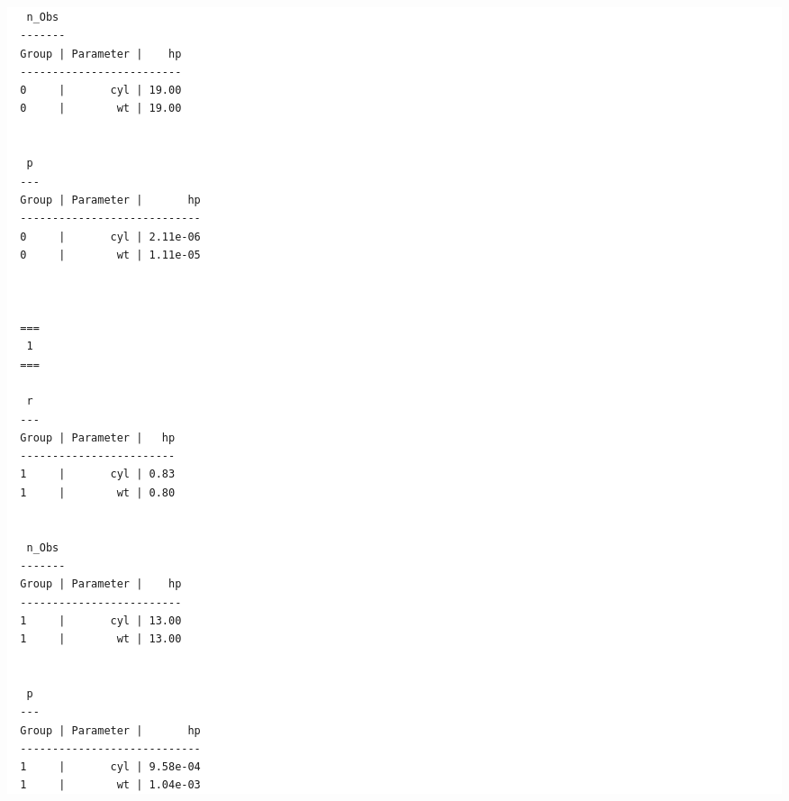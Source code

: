       
       n_Obs 
      -------
      Group | Parameter |    hp
      -------------------------
      0     |       cyl | 19.00
      0     |        wt | 19.00
      
      
       p 
      ---
      Group | Parameter |       hp
      ----------------------------
      0     |       cyl | 2.11e-06
      0     |        wt | 1.11e-05
      
      
      
      ===
       1 
      ===
      
       r 
      ---
      Group | Parameter |   hp
      ------------------------
      1     |       cyl | 0.83
      1     |        wt | 0.80
      
      
       n_Obs 
      -------
      Group | Parameter |    hp
      -------------------------
      1     |       cyl | 13.00
      1     |        wt | 13.00
      
      
       p 
      ---
      Group | Parameter |       hp
      ----------------------------
      1     |       cyl | 9.58e-04
      1     |        wt | 1.04e-03
      
      
      

